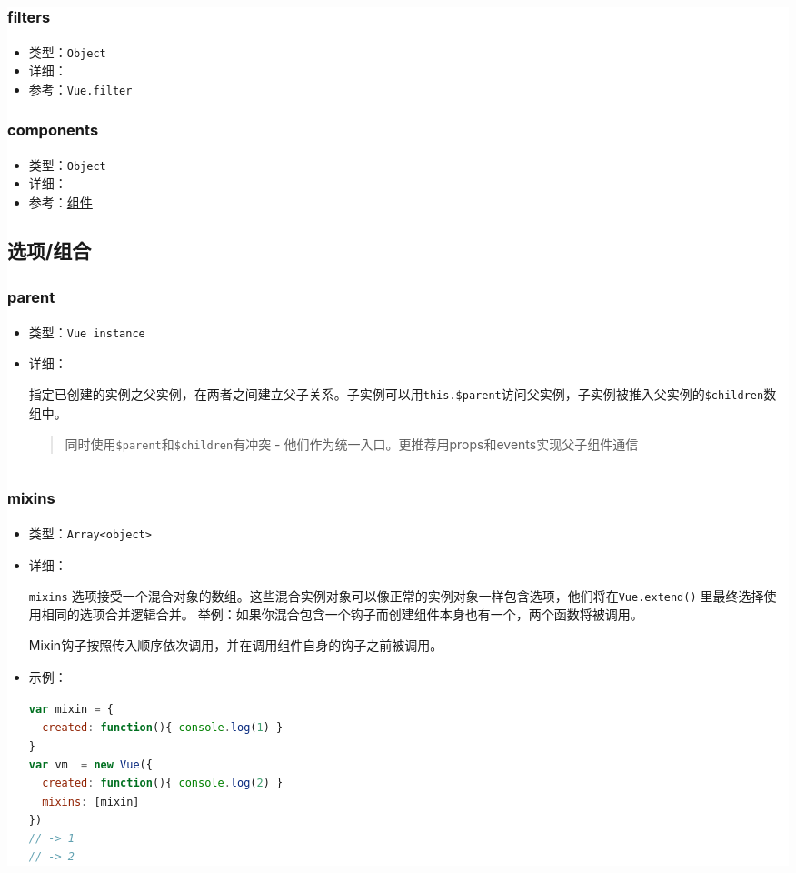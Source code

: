 
### filters

- 类型：`Object`
- 详细：
- 参考：`Vue.filter`



### components

- 类型：`Object`
- 详细：
- 参考：[组件](https://cn.vuejs.org/v2/guide/components.html)





## 选项/组合

### parent

- 类型：`Vue instance`

- 详细：

  指定已创建的实例之父实例，在两者之间建立父子关系。子实例可以用`this.$parent`访问父实例，子实例被推入父实例的`$children`数组中。

  > 同时使用`$parent`和`$children`有冲突 - 他们作为统一入口。更推荐用props和events实现父子组件通信


---

### mixins

- 类型：`Array<object>`

- 详细：

  `mixins` 选项接受一个混合对象的数组。这些混合实例对象可以像正常的实例对象一样包含选项，他们将在`Vue.extend()` 里最终选择使用相同的选项合并逻辑合并。 举例：如果你混合包含一个钩子而创建组件本身也有一个，两个函数将被调用。

  Mixin钩子按照传入顺序依次调用，并在调用组件自身的钩子之前被调用。

- 示例：

  ```javascript
  var mixin = {
  	created: function(){ console.log(1) }
  }
  var vm  = new Vue({
    created: function(){ console.log(2) }
    mixins: [mixin]
  })
  // -> 1
  // -> 2
  ```
